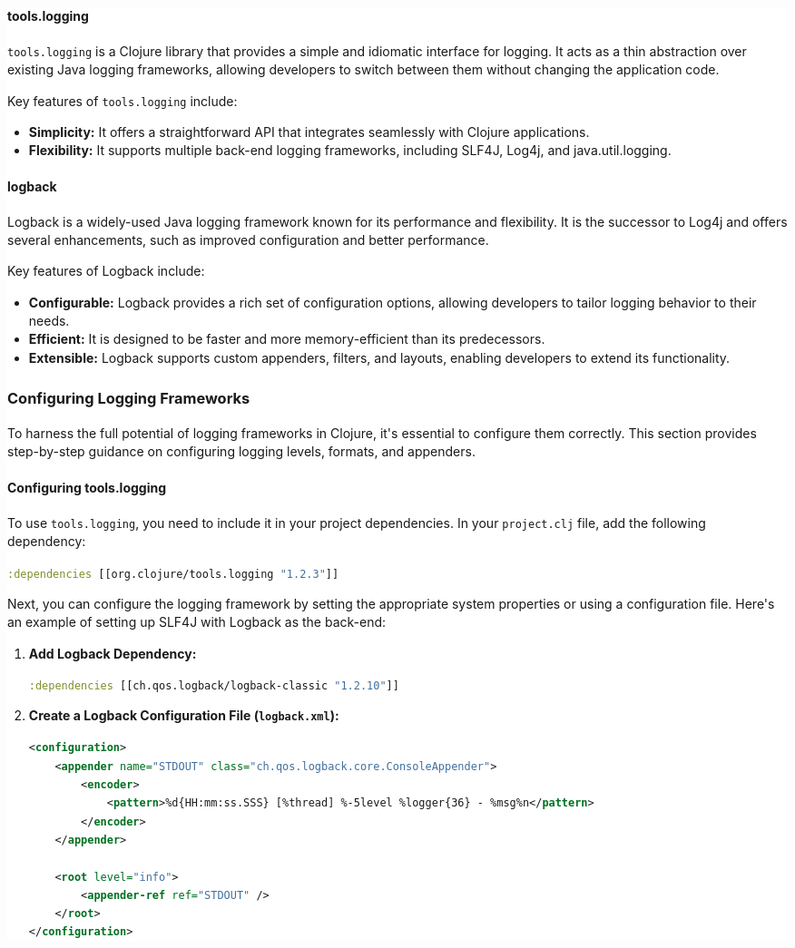 #### tools.logging

`tools.logging` is a Clojure library that provides a simple and idiomatic interface for logging. It acts as a thin abstraction over existing Java logging frameworks, allowing developers to switch between them without changing the application code.

Key features of `tools.logging` include:

- **Simplicity:** It offers a straightforward API that integrates seamlessly with Clojure applications.
- **Flexibility:** It supports multiple back-end logging frameworks, including SLF4J, Log4j, and java.util.logging.

#### logback

Logback is a widely-used Java logging framework known for its performance and flexibility. It is the successor to Log4j and offers several enhancements, such as improved configuration and better performance.

Key features of Logback include:

- **Configurable:** Logback provides a rich set of configuration options, allowing developers to tailor logging behavior to their needs.
- **Efficient:** It is designed to be faster and more memory-efficient than its predecessors.
- **Extensible:** Logback supports custom appenders, filters, and layouts, enabling developers to extend its functionality.

### Configuring Logging Frameworks

To harness the full potential of logging frameworks in Clojure, it's essential to configure them correctly. This section provides step-by-step guidance on configuring logging levels, formats, and appenders.

#### Configuring tools.logging

To use `tools.logging`, you need to include it in your project dependencies. In your `project.clj` file, add the following dependency:

```clojure
:dependencies [[org.clojure/tools.logging "1.2.3"]]
```

Next, you can configure the logging framework by setting the appropriate system properties or using a configuration file. Here's an example of setting up SLF4J with Logback as the back-end:

1. **Add Logback Dependency:**

   ```clojure
   :dependencies [[ch.qos.logback/logback-classic "1.2.10"]]
   ```

2. **Create a Logback Configuration File (`logback.xml`):**

   ```xml
   <configuration>
       <appender name="STDOUT" class="ch.qos.logback.core.ConsoleAppender">
           <encoder>
               <pattern>%d{HH:mm:ss.SSS} [%thread] %-5level %logger{36} - %msg%n</pattern>
           </encoder>
       </appender>

       <root level="info">
           <appender-ref ref="STDOUT" />
       </root>
   </configuration>
   ```
